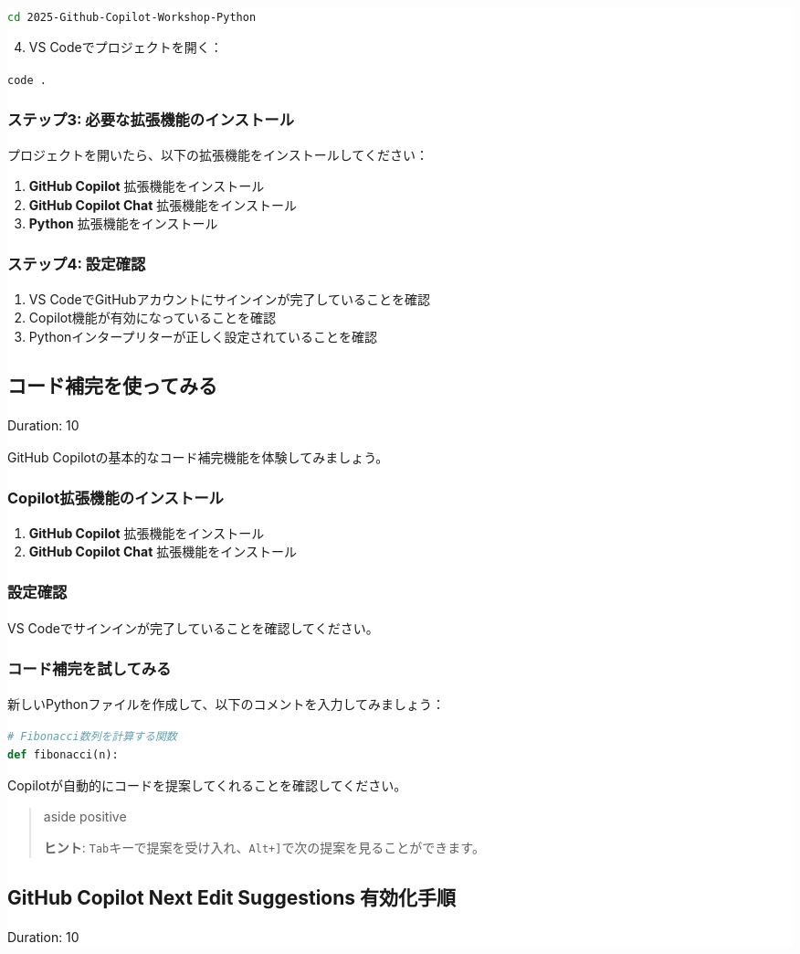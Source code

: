 ```bash
cd 2025-Github-Copilot-Workshop-Python
```

4. VS Codeでプロジェクトを開く：

```bash
code .
```

### ステップ3: 必要な拡張機能のインストール

プロジェクトを開いたら、以下の拡張機能をインストールしてください：

1. **GitHub Copilot** 拡張機能をインストール
2. **GitHub Copilot Chat** 拡張機能をインストール
3. **Python** 拡張機能をインストール

### ステップ4: 設定確認

1. VS CodeでGitHubアカウントにサインインが完了していることを確認
2. Copilot機能が有効になっていることを確認
3. Pythonインタープリターが正しく設定されていることを確認

## コード補完を使ってみる
Duration: 10

GitHub Copilotの基本的なコード補完機能を体験してみましょう。

### Copilot拡張機能のインストール

1. **GitHub Copilot** 拡張機能をインストール
2. **GitHub Copilot Chat** 拡張機能をインストール

### 設定確認
VS Codeでサインインが完了していることを確認してください。

### コード補完を試してみる

新しいPythonファイルを作成して、以下のコメントを入力してみましょう：

```python
# Fibonacci数列を計算する関数
def fibonacci(n):
```

Copilotが自動的にコードを提案してくれることを確認してください。

> aside positive
>
> **ヒント**: `Tab`キーで提案を受け入れ、`Alt+]`で次の提案を見ることができます。

## GitHub Copilot Next Edit Suggestions 有効化手順
Duration: 10
